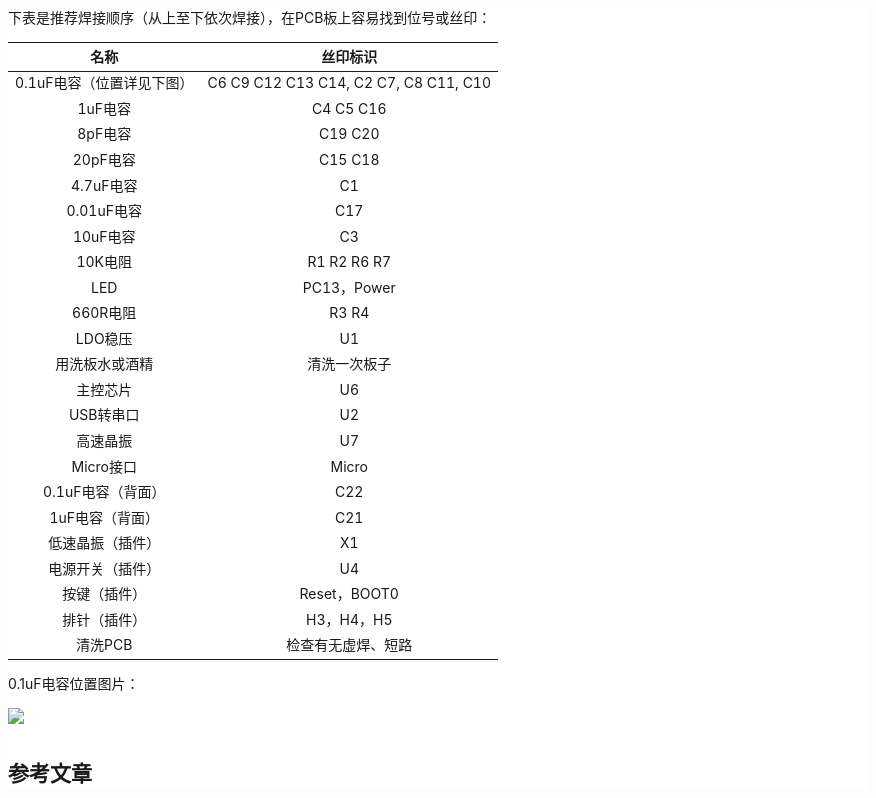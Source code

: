 下表是推荐焊接顺序（从上至下依次焊接），在PCB板上容易找到位号或丝印：

<div class='center'>

| 名称 | 丝印标识 | 
| :-: |:-: | 
| 0.1uF电容（位置详见下图）|  C6 C9 C12 C13 C14, C2 C7, C8 C11, C10  |
| 1uF电容 | C4 C5 C16  |
| 8pF电容| C19 C20   |
|20pF电容| C15 C18 |
| 4.7uF电容 |C1 |
| 0.01uF电容 | C17 |
| 10uF电容 | C3 |
| 10K电阻 | R1 R2 R6 R7 |
| LED | PC13，Power |  
| 660R电阻 | R3 R4  |
| LDO稳压 | U1 |
| 用洗板水或酒精 |清洗一次板子|
| 主控芯片 | U6 |  
| USB转串口 | U2 |
| 高速晶振 | U7 |
| Micro接口|Micro |
| 0.1uF电容（背面） |C22|
| 1uF电容（背面） |C21|
| 低速晶振（插件） | X1 | 
|电源开关（插件）|U4|
| 按键（插件） | Reset，BOOT0|
| 排针（插件） | H3，H4，H5 |
| 清洗PCB | 检查有无虚焊、短路 |
</div>

0.1uF电容位置图片：
<div class='center'><img src="https://www.writebug.com/static/uploads/2024/5/30/d45257fe561033ab8863ad19be0ddd23.png" style="max-height: 600px"/></div>

## 参考文章
